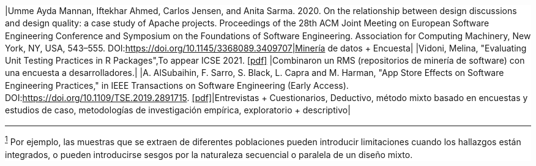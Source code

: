 |Umme Ayda Mannan, Iftekhar Ahmed, Carlos Jensen, and Anita Sarma. 2020. On the relationship between design discussions and design quality: a case study of Apache projects. Proceedings of the 28th ACM Joint Meeting on European Software Engineering Conference and Symposium on the Foundations of Software Engineering. Association for Computing Machinery, New York, NY, USA, 543–555. DOI:https://doi.org/10.1145/3368089.3409707|Minería de datos + Encuesta|
|Vidoni, Melina, "Evaluating Unit Testing Practices in R Packages",To appear ICSE 2021. [[pdf]](https://melvidoni.rbind.io/publication/2021-rttd-icse/) |Combinaron un RMS (repositorios de minería de software) con una encuesta a desarrolladores.|
|A. AlSubaihin, F. Sarro, S. Black, L. Capra and M. Harman, "App Store Effects on Software Engineering Practices," in IEEE Transactions on Software Engineering (Early Access). DOI:https://doi.org/10.1109/TSE.2019.2891715. [[pdf]](https://discovery.ucl.ac.uk/id/eprint/10065145/1/TSEAlSubaihin.pdf)|Entrevistas + Cuestionarios, Deductivo, método mixto basado en encuestas y estudios de caso, metodologías de investigación empírica, exploratorio + descriptivo|

---
<footnote><sup>[1](#myfootnote1)</sup> Por ejemplo, las muestras que se extraen de diferentes poblaciones pueden introducir limitaciones cuando los hallazgos están integrados, o pueden introducirse sesgos por la naturaleza secuencial o paralela de un diseño mixto.</footnote><br>
</standard>
